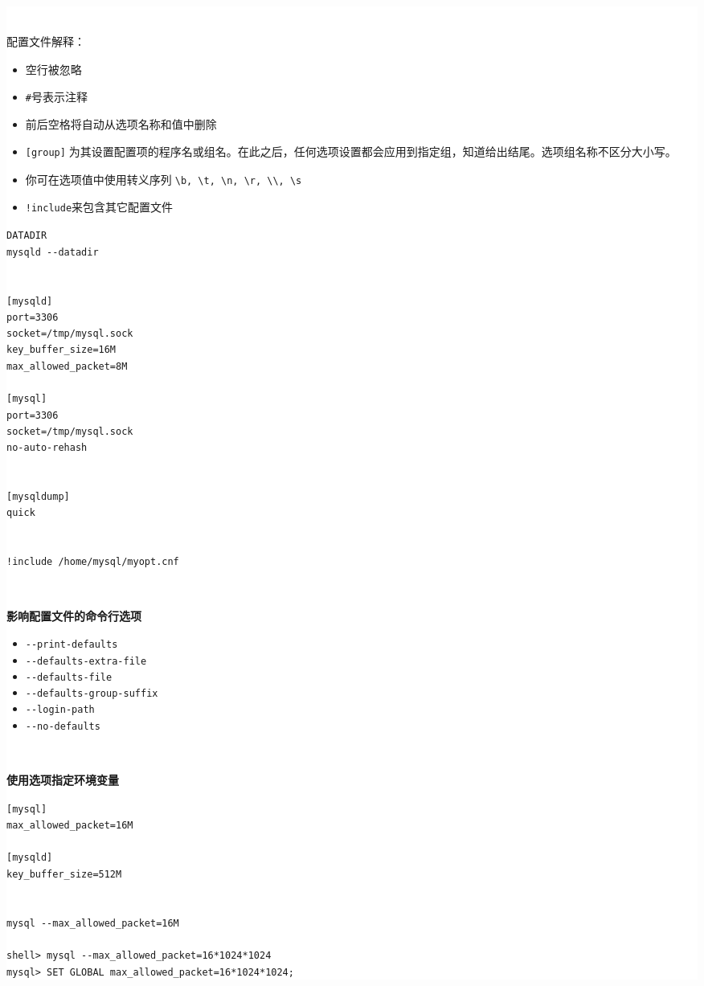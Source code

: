 <br>

配置文件解释：

- 空行被忽略
- `#`号表示注释
- 前后空格将自动从选项名称和值中删除
- `[group]`
为其设置配置项的程序名或组名。在此之后，任何选项设置都会应用到指定组，知道给出结尾。选项组名称不区分大小写。

- 你可在选项值中使用转义序列
`\b, \t, \n, \r, \\, \s`

- `!include`来包含其它配置文件




```
DATADIR
mysqld --datadir


[mysqld]
port=3306
socket=/tmp/mysql.sock
key_buffer_size=16M
max_allowed_packet=8M

[mysql]
port=3306
socket=/tmp/mysql.sock
no-auto-rehash


[mysqldump]
quick


!include /home/mysql/myopt.cnf
```

<br>

**影响配置文件的命令行选项**

- `--print-defaults`
- `--defaults-extra-file`
- `--defaults-file`
- `--defaults-group-suffix`
- `--login-path`
- `--no-defaults`

<br>

**使用选项指定环境变量**

```
[mysql]
max_allowed_packet=16M

[mysqld]
key_buffer_size=512M


mysql --max_allowed_packet=16M

shell> mysql --max_allowed_packet=16*1024*1024
mysql> SET GLOBAL max_allowed_packet=16*1024*1024;
```
